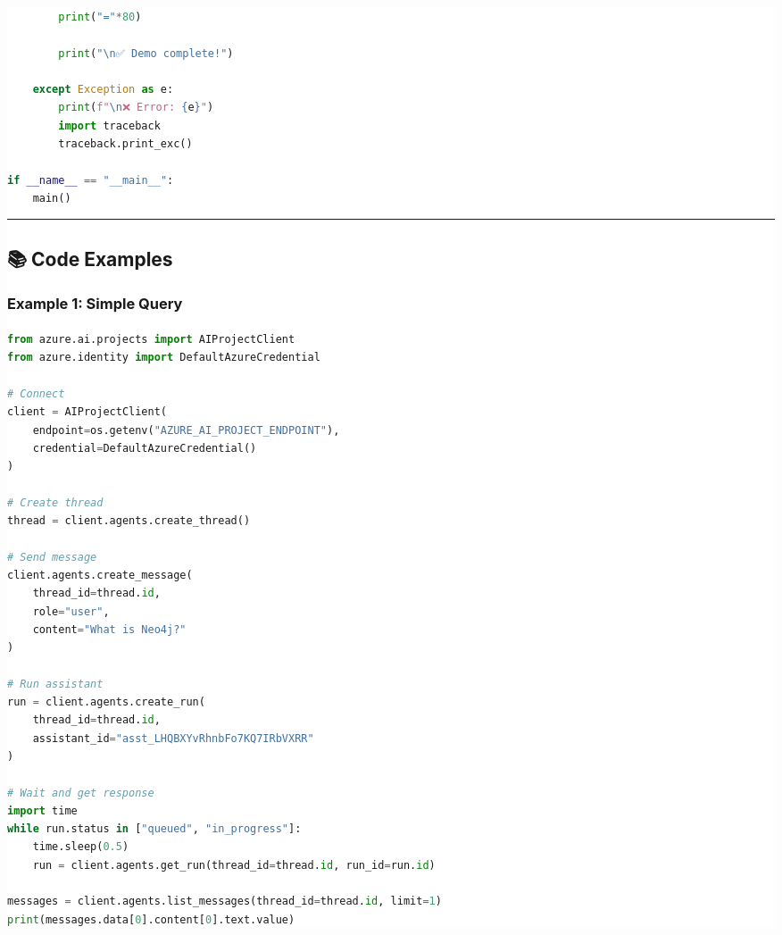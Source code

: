 ```python
        print("="*80)

        print("\n✅ Demo complete!")

    except Exception as e:
        print(f"\n❌ Error: {e}")
        import traceback
        traceback.print_exc()

if __name__ == "__main__":
    main()
```

---

## 📚 Code Examples

### Example 1: Simple Query

```python
from azure.ai.projects import AIProjectClient
from azure.identity import DefaultAzureCredential

# Connect
client = AIProjectClient(
    endpoint=os.getenv("AZURE_AI_PROJECT_ENDPOINT"),
    credential=DefaultAzureCredential()
)

# Create thread
thread = client.agents.create_thread()

# Send message
client.agents.create_message(
    thread_id=thread.id,
    role="user",
    content="What is Neo4j?"
)

# Run assistant
run = client.agents.create_run(
    thread_id=thread.id,
    assistant_id="asst_LHQBXYvRhnbFo7KQ7IRbVXRR"
)

# Wait and get response
import time
while run.status in ["queued", "in_progress"]:
    time.sleep(0.5)
    run = client.agents.get_run(thread_id=thread.id, run_id=run.id)

messages = client.agents.list_messages(thread_id=thread.id, limit=1)
print(messages.data[0].content[0].text.value)
```
